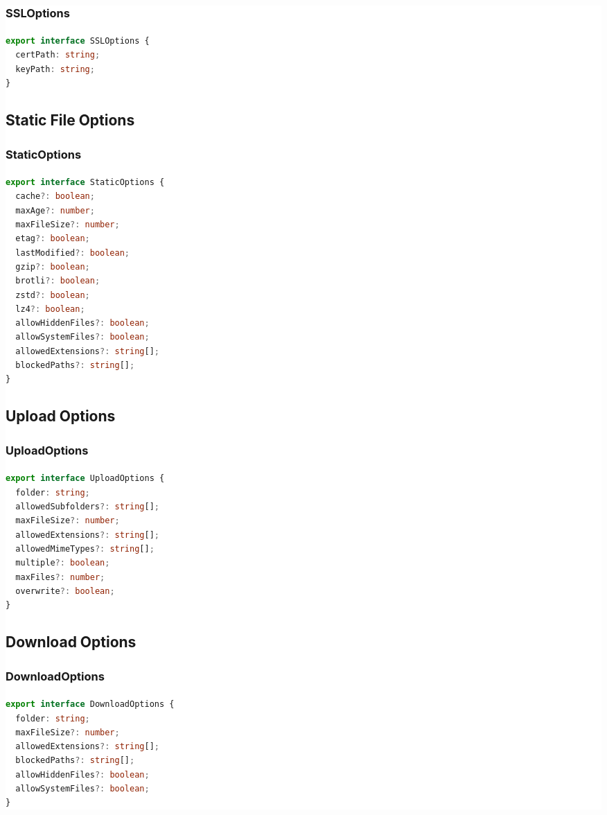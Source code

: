 ### SSLOptions
```typescript
export interface SSLOptions {
  certPath: string;
  keyPath: string;
}
```

## Static File Options

### StaticOptions
```typescript
export interface StaticOptions {
  cache?: boolean;
  maxAge?: number;
  maxFileSize?: number;
  etag?: boolean;
  lastModified?: boolean;
  gzip?: boolean;
  brotli?: boolean;
  zstd?: boolean;
  lz4?: boolean;
  allowHiddenFiles?: boolean;
  allowSystemFiles?: boolean;
  allowedExtensions?: string[];
  blockedPaths?: string[];
}
```

## Upload Options

### UploadOptions
```typescript
export interface UploadOptions {
  folder: string;
  allowedSubfolders?: string[];
  maxFileSize?: number;
  allowedExtensions?: string[];
  allowedMimeTypes?: string[];
  multiple?: boolean;
  maxFiles?: number;
  overwrite?: boolean;
}
```

## Download Options

### DownloadOptions
```typescript
export interface DownloadOptions {
  folder: string;
  maxFileSize?: number;
  allowedExtensions?: string[];
  blockedPaths?: string[];
  allowHiddenFiles?: boolean;
  allowSystemFiles?: boolean;
}
```
